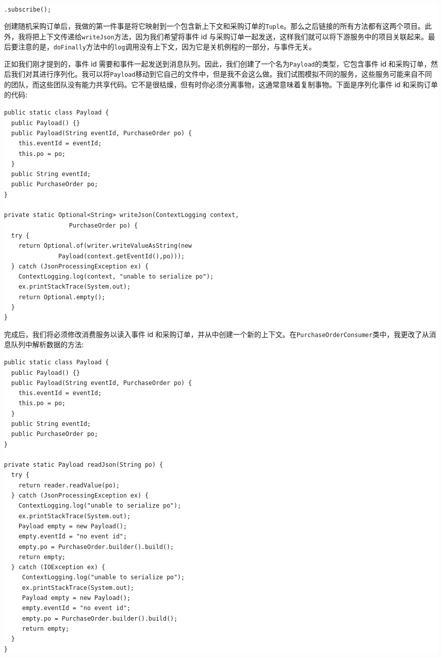 ```
.subscribe();
```

创建随机采购订单后，我做的第一件事是将它映射到一个包含新上下文和采购订单的`Tuple`。那么之后链接的所有方法都有这两个项目。此外，我将把上下文传递给`writeJson`方法，因为我们希望将事件 id 与采购订单一起发送，这样我们就可以将下游服务中的项目关联起来。最后要注意的是，`doFinally`方法中的`log`调用没有上下文，因为它是关机例程的一部分，与事件无关。

正如我们刚才提到的，事件 id 需要和事件一起发送到消息队列。因此，我们创建了一个名为`Payload`的类型，它包含事件 id 和采购订单，然后我们对其进行序列化。我可以将`Payload`移动到它自己的文件中，但是我不会这么做。我们试图模拟不同的服务，这些服务可能来自不同的团队，而这些团队没有能力共享代码。它不是很枯燥，但有时你必须分离事物，这通常意味着复制事物。下面是序列化事件 id 和采购订单的代码:

```
public static class Payload {
  public Payload() {}
  public Payload(String eventId, PurchaseOrder po) {
    this.eventId = eventId;
    this.po = po;
  }
  public String eventId;
  public PurchaseOrder po;
}

private static Optional<String> writeJson(ContextLogging context,
                  PurchaseOrder po) {
  try {
    return Optional.of(writer.writeValueAsString(new
               Payload(context.getEventId(),po)));
  } catch (JsonProcessingException ex) {
    ContextLogging.log(context, "unable to serialize po");
    ex.printStackTrace(System.out);
    return Optional.empty();
  }
}
```

完成后，我们将必须修改消费服务以读入事件 id 和采购订单，并从中创建一个新的上下文。在`PurchaseOrderConsumer`类中，我更改了从消息队列中解析数据的方法:

```
public static class Payload {
  public Payload() {}
  public Payload(String eventId, PurchaseOrder po) {
    this.eventId = eventId;
    this.po = po;
  }
  public String eventId;
  public PurchaseOrder po;
}

private static Payload readJson(String po) {
  try {
    return reader.readValue(po);
  } catch (JsonProcessingException ex) {
    ContextLogging.log("unable to serialize po");
    ex.printStackTrace(System.out);
    Payload empty = new Payload();
    empty.eventId = "no event id";
    empty.po = PurchaseOrder.builder().build();
    return empty;
  } catch (IOException ex) {
     ContextLogging.log("unable to serialize po");
     ex.printStackTrace(System.out);
     Payload empty = new Payload();
     empty.eventId = "no event id";
     empty.po = PurchaseOrder.builder().build();
     return empty;
  }
}
```